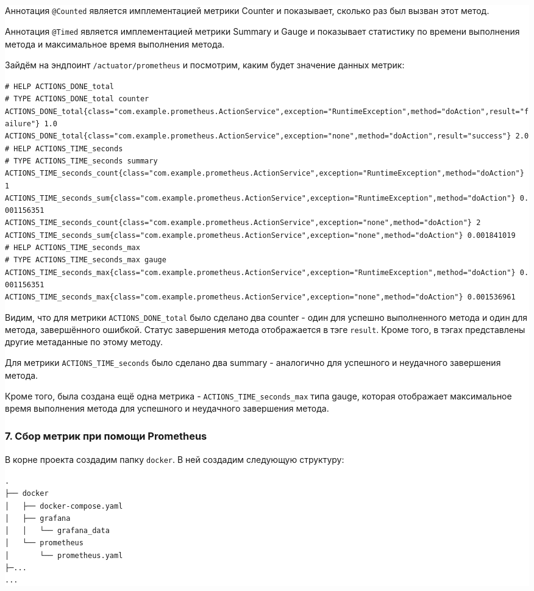 Аннотация `@Counted` является имплементацией метрики Counter и показывает, сколько раз был вызван этот метод.

Аннотация `@Timed` является имплементацией метрики Summary и Gauge и показывает статистику по времени выполнения метода и максимальное время выполнения метода.

Зайдём на эндпоинт `/actuator/prometheus` и посмотрим, каким будет значение данных метрик:
```
# HELP ACTIONS_DONE_total  
# TYPE ACTIONS_DONE_total counter
ACTIONS_DONE_total{class="com.example.prometheus.ActionService",exception="RuntimeException",method="doAction",result="failure"} 1.0
ACTIONS_DONE_total{class="com.example.prometheus.ActionService",exception="none",method="doAction",result="success"} 2.0
# HELP ACTIONS_TIME_seconds  
# TYPE ACTIONS_TIME_seconds summary
ACTIONS_TIME_seconds_count{class="com.example.prometheus.ActionService",exception="RuntimeException",method="doAction"} 1
ACTIONS_TIME_seconds_sum{class="com.example.prometheus.ActionService",exception="RuntimeException",method="doAction"} 0.001156351
ACTIONS_TIME_seconds_count{class="com.example.prometheus.ActionService",exception="none",method="doAction"} 2
ACTIONS_TIME_seconds_sum{class="com.example.prometheus.ActionService",exception="none",method="doAction"} 0.001841019
# HELP ACTIONS_TIME_seconds_max  
# TYPE ACTIONS_TIME_seconds_max gauge
ACTIONS_TIME_seconds_max{class="com.example.prometheus.ActionService",exception="RuntimeException",method="doAction"} 0.001156351
ACTIONS_TIME_seconds_max{class="com.example.prometheus.ActionService",exception="none",method="doAction"} 0.001536961
```

Видим, что для метрики `ACTIONS_DONE_total` было сделано два counter - один для успешно выполненного метода и один для метода, завершённого ошибкой. Статус завершения метода отображается в тэге `result`. Кроме того, в тэгах представлены другие метаданные по этому методу.

Для метрики `ACTIONS_TIME_seconds` было сделано два summary - аналогично для успешного и неудачного завершения метода.

Кроме того, была создана ещё одна метрика - `ACTIONS_TIME_seconds_max` типа gauge, которая отображает максимальное время выполнения метода для успешного и неудачного завершения метода.


### 7. Сбор метрик при помощи Prometheus

В корне проекта создадим папку `docker`. В ней создадим следующую структуру:
```
.
├── docker
│   ├── docker-compose.yaml
│   ├── grafana
│   │   └── grafana_data
│   └── prometheus
│       └── prometheus.yaml
├─...
...
```
